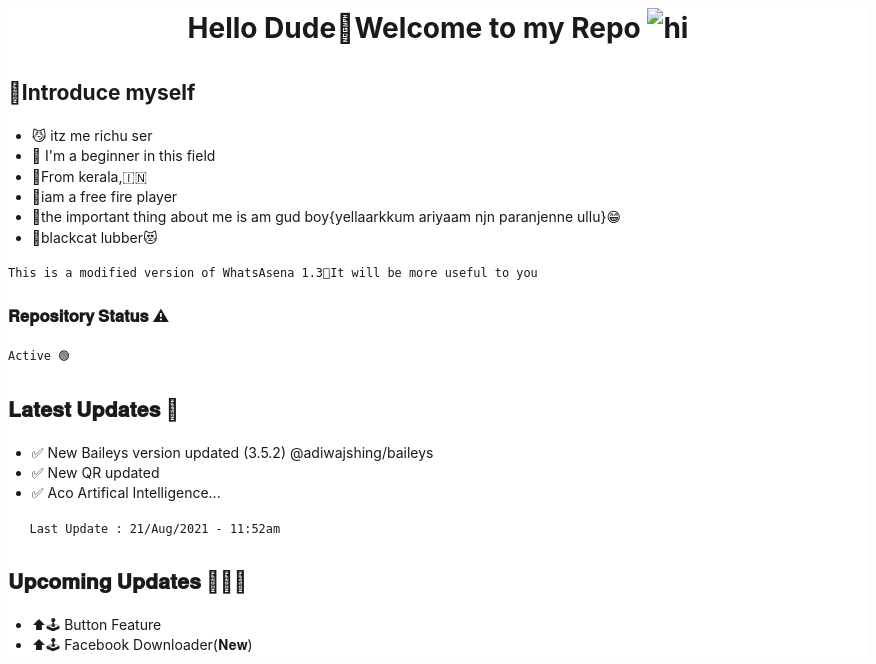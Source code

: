 
###

<h1 align="center">Hello Dude👼️Welcome to my Repo <img src="https://user-images.githubusercontent.com/1303154/88677602-1635ba80-d120-11ea-84d8-d263ba5fc3c0.gif" width="40px" alt="hi"><br>
<p align="center">

## 📢Introduce myself

- 😼 itz me richu ser
- 🙂 I'm a beginner in this field
- 🔗From kerala,🇮🇳
- 🔗iam a free fire player 
- 🔗the important thing about me is am gud boy{yellaarkkum ariyaam njn paranjenne ullu}😁
- 🔗blackcat lubber😻

```
This is a modified version of WhatsAsena 1.3👼️It will be more useful to you
```


### 𝐑𝐞𝐩𝐨𝐬𝐢𝐭𝐨𝐫𝐲 𝐒𝐭𝐚𝐭𝐮𝐬 ⚠️
```
𝙰𝚌𝚝𝚒𝚟𝚎 🟢
```

## 𝐋𝐚𝐭𝐞𝐬𝐭 𝐔𝐩𝐝𝐚𝐭𝐞𝐬 👼

- ✅ New Baileys version updated (3.5.2) @adiwajshing/baileys
- ✅ New QR updated
- ✅ Aco Artifical Intelligence...

```
   Last Update : 21/Aug/2021 - 11:52am
```

## 𝐔𝐩𝐜𝐨𝐦𝐢𝐧𝐠 𝐔𝐩𝐝𝐚𝐭𝐞𝐬 💁🏻‍♀️

- ⬆🕹 Button Feature
- ⬆🕹 Facebook Downloader(𝐍𝐞𝐰)


<div align="center">